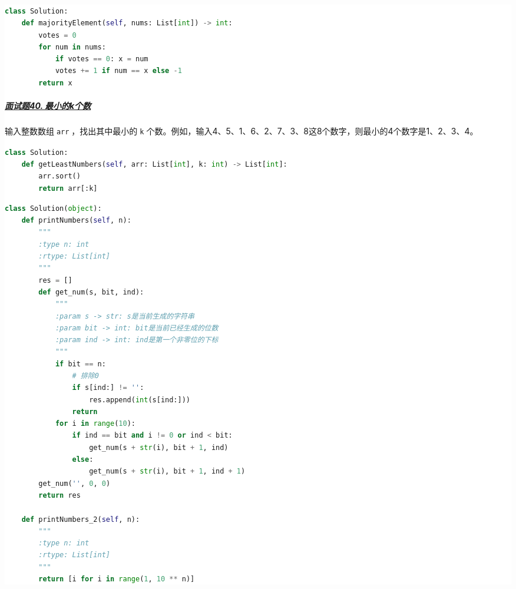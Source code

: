 

```python
class Solution:
    def majorityElement(self, nums: List[int]) -> int:
        votes = 0
        for num in nums:
            if votes == 0: x = num
            votes += 1 if num == x else -1
        return x

```



##### [面试题40. 最小的k个数](https://leetcode-cn.com/problems/zui-xiao-de-kge-shu-lcof/)

输入整数数组 `arr` ，找出其中最小的 `k` 个数。例如，输入4、5、1、6、2、7、3、8这8个数字，则最小的4个数字是1、2、3、4。

```python
class Solution:
    def getLeastNumbers(self, arr: List[int], k: int) -> List[int]:
        arr.sort()
        return arr[:k]

```



```python
class Solution(object):
    def printNumbers(self, n):
        """
        :type n: int
        :rtype: List[int]
        """
        res = []
        def get_num(s, bit, ind):
            """
            :param s -> str: s是当前生成的字符串
            :param bit -> int: bit是当前已经生成的位数
            :param ind -> int: ind是第一个非零位的下标
            """
            if bit == n:
                # 排除0
                if s[ind:] != '': 
                    res.append(int(s[ind:]))
                return 
            for i in range(10):
                if ind == bit and i != 0 or ind < bit:
                    get_num(s + str(i), bit + 1, ind)
                else:
                    get_num(s + str(i), bit + 1, ind + 1)
        get_num('', 0, 0)
        return res

    def printNumbers_2(self, n):
        """
        :type n: int
        :rtype: List[int]
        """
        return [i for i in range(1, 10 ** n)]

```
